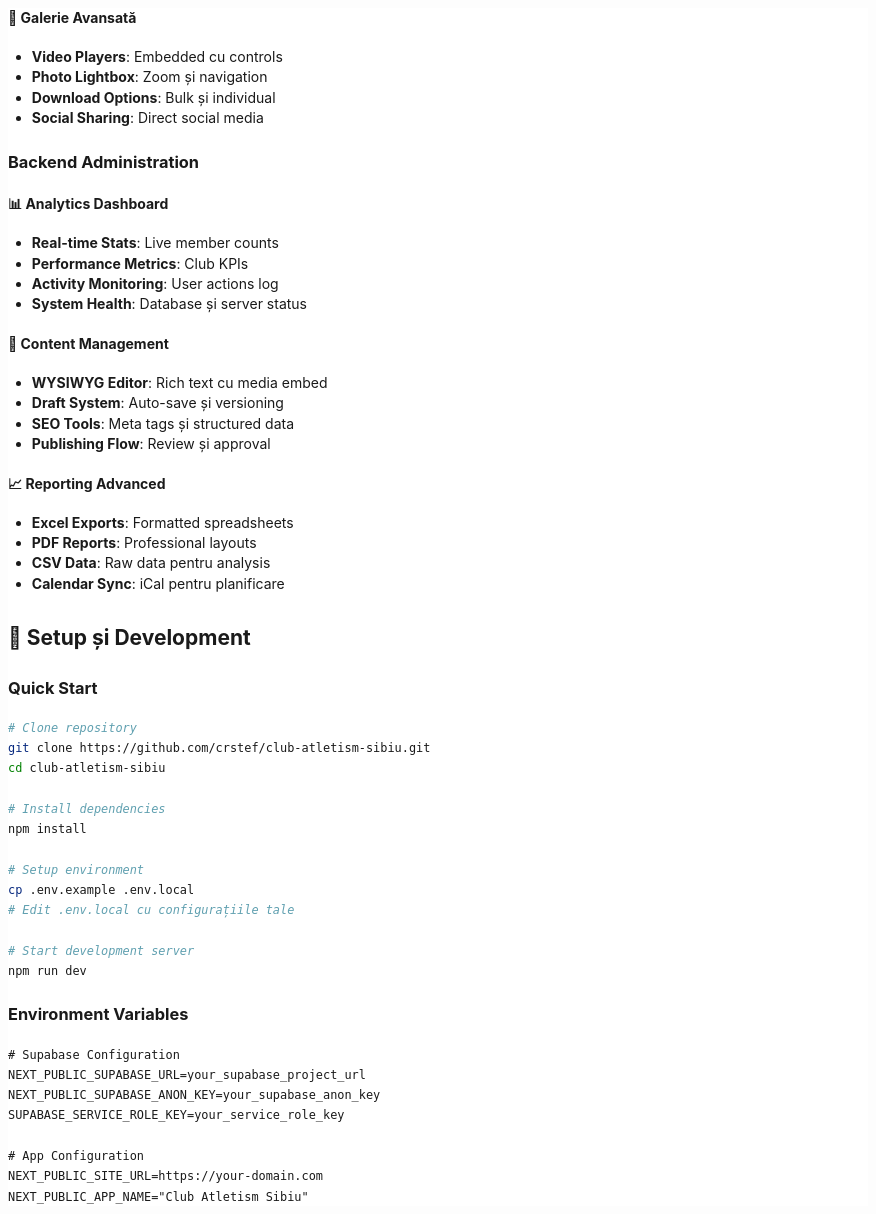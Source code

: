 #### 📸 **Galerie Avansată**
- **Video Players**: Embedded cu controls
- **Photo Lightbox**: Zoom și navigation
- **Download Options**: Bulk și individual
- **Social Sharing**: Direct social media

### **Backend Administration**

#### 📊 **Analytics Dashboard**
- **Real-time Stats**: Live member counts
- **Performance Metrics**: Club KPIs
- **Activity Monitoring**: User actions log
- **System Health**: Database și server status

#### 🔧 **Content Management**
- **WYSIWYG Editor**: Rich text cu media embed
- **Draft System**: Auto-save și versioning
- **SEO Tools**: Meta tags și structured data
- **Publishing Flow**: Review și approval

#### 📈 **Reporting Advanced**
- **Excel Exports**: Formatted spreadsheets
- **PDF Reports**: Professional layouts
- **CSV Data**: Raw data pentru analysis
- **Calendar Sync**: iCal pentru planificare

## 🚀 Setup și Development

### **Quick Start**
```bash
# Clone repository
git clone https://github.com/crstef/club-atletism-sibiu.git
cd club-atletism-sibiu

# Install dependencies
npm install

# Setup environment
cp .env.example .env.local
# Edit .env.local cu configurațiile tale

# Start development server
npm run dev
```

### **Environment Variables**
```env
# Supabase Configuration
NEXT_PUBLIC_SUPABASE_URL=your_supabase_project_url
NEXT_PUBLIC_SUPABASE_ANON_KEY=your_supabase_anon_key
SUPABASE_SERVICE_ROLE_KEY=your_service_role_key

# App Configuration
NEXT_PUBLIC_SITE_URL=https://your-domain.com
NEXT_PUBLIC_APP_NAME="Club Atletism Sibiu"
```

